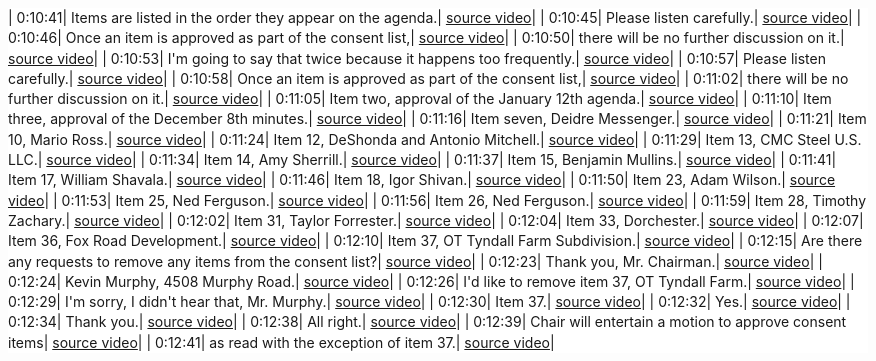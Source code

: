 | 0:10:41| Items are listed in the order they appear on the agenda.| [source video](https://archive.org/details/planning-r-399-230112?start=641)|
| 0:10:45| Please listen carefully.| [source video](https://archive.org/details/planning-r-399-230112?start=645)|
| 0:10:46| Once an item is approved as part of the consent list,| [source video](https://archive.org/details/planning-r-399-230112?start=646)|
| 0:10:50| there will be no further discussion on it.| [source video](https://archive.org/details/planning-r-399-230112?start=650)|
| 0:10:53| I'm going to say that twice because it happens too frequently.| [source video](https://archive.org/details/planning-r-399-230112?start=653)|
| 0:10:57| Please listen carefully.| [source video](https://archive.org/details/planning-r-399-230112?start=657)|
| 0:10:58| Once an item is approved as part of the consent list,| [source video](https://archive.org/details/planning-r-399-230112?start=658)|
| 0:11:02| there will be no further discussion on it.| [source video](https://archive.org/details/planning-r-399-230112?start=662)|
| 0:11:05| Item two, approval of the January 12th agenda.| [source video](https://archive.org/details/planning-r-399-230112?start=665)|
| 0:11:10| Item three, approval of the December 8th minutes.| [source video](https://archive.org/details/planning-r-399-230112?start=670)|
| 0:11:16| Item seven, Deidre Messenger.| [source video](https://archive.org/details/planning-r-399-230112?start=676)|
| 0:11:21| Item 10, Mario Ross.| [source video](https://archive.org/details/planning-r-399-230112?start=681)|
| 0:11:24| Item 12, DeShonda and Antonio Mitchell.| [source video](https://archive.org/details/planning-r-399-230112?start=684)|
| 0:11:29| Item 13, CMC Steel U.S. LLC.| [source video](https://archive.org/details/planning-r-399-230112?start=689)|
| 0:11:34| Item 14, Amy Sherrill.| [source video](https://archive.org/details/planning-r-399-230112?start=694)|
| 0:11:37| Item 15, Benjamin Mullins.| [source video](https://archive.org/details/planning-r-399-230112?start=697)|
| 0:11:41| Item 17, William Shavala.| [source video](https://archive.org/details/planning-r-399-230112?start=701)|
| 0:11:46| Item 18, Igor Shivan.| [source video](https://archive.org/details/planning-r-399-230112?start=706)|
| 0:11:50| Item 23, Adam Wilson.| [source video](https://archive.org/details/planning-r-399-230112?start=710)|
| 0:11:53| Item 25, Ned Ferguson.| [source video](https://archive.org/details/planning-r-399-230112?start=713)|
| 0:11:56| Item 26, Ned Ferguson.| [source video](https://archive.org/details/planning-r-399-230112?start=716)|
| 0:11:59| Item 28, Timothy Zachary.| [source video](https://archive.org/details/planning-r-399-230112?start=719)|
| 0:12:02| Item 31, Taylor Forrester.| [source video](https://archive.org/details/planning-r-399-230112?start=722)|
| 0:12:04| Item 33, Dorchester.| [source video](https://archive.org/details/planning-r-399-230112?start=724)|
| 0:12:07| Item 36, Fox Road Development.| [source video](https://archive.org/details/planning-r-399-230112?start=727)|
| 0:12:10| Item 37, OT Tyndall Farm Subdivision.| [source video](https://archive.org/details/planning-r-399-230112?start=730)|
| 0:12:15| Are there any requests to remove any items from the consent list?| [source video](https://archive.org/details/planning-r-399-230112?start=735)|
| 0:12:23| Thank you, Mr. Chairman.| [source video](https://archive.org/details/planning-r-399-230112?start=743)|
| 0:12:24| Kevin Murphy, 4508 Murphy Road.| [source video](https://archive.org/details/planning-r-399-230112?start=744)|
| 0:12:26| I'd like to remove item 37, OT Tyndall Farm.| [source video](https://archive.org/details/planning-r-399-230112?start=746)|
| 0:12:29| I'm sorry, I didn't hear that, Mr. Murphy.| [source video](https://archive.org/details/planning-r-399-230112?start=749)|
| 0:12:30| Item 37.| [source video](https://archive.org/details/planning-r-399-230112?start=750)|
| 0:12:32| Yes.| [source video](https://archive.org/details/planning-r-399-230112?start=752)|
| 0:12:34| Thank you.| [source video](https://archive.org/details/planning-r-399-230112?start=754)|
| 0:12:38| All right.| [source video](https://archive.org/details/planning-r-399-230112?start=758)|
| 0:12:39| Chair will entertain a motion to approve consent items| [source video](https://archive.org/details/planning-r-399-230112?start=759)|
| 0:12:41| as read with the exception of item 37.| [source video](https://archive.org/details/planning-r-399-230112?start=761)|
